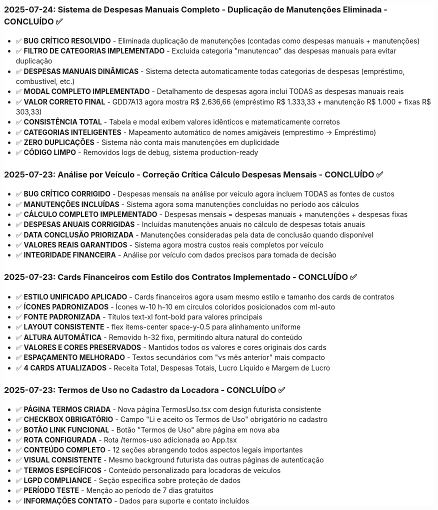 ### 2025-07-24: Sistema de Despesas Manuais Completo - Duplicação de Manutenções Eliminada - CONCLUÍDO ✅
- ✅ **BUG CRÍTICO RESOLVIDO** - Eliminada duplicação de manutenções (contadas como despesas manuais + manutenções)
- ✅ **FILTRO DE CATEGORIAS IMPLEMENTADO** - Excluída categoria "manutencao" das despesas manuais para evitar duplicação
- ✅ **DESPESAS MANUAIS DINÂMICAS** - Sistema detecta automaticamente todas categorias de despesas (empréstimo, combustível, etc.)
- ✅ **MODAL COMPLETO IMPLEMENTADO** - Detalhamento de despesas agora inclui TODAS as despesas manuais reais
- ✅ **VALOR CORRETO FINAL** - GDD7A13 agora mostra R$ 2.636,66 (empréstimo R$ 1.333,33 + manutenção R$ 1.000 + fixas R$ 303,33)
- ✅ **CONSISTÊNCIA TOTAL** - Tabela e modal exibem valores idênticos e matematicamente corretos
- ✅ **CATEGORIAS INTELIGENTES** - Mapeamento automático de nomes amigáveis (emprestimo → Empréstimo)
- ✅ **ZERO DUPLICAÇÕES** - Sistema não conta mais manutenções em duplicidade
- ✅ **CÓDIGO LIMPO** - Removidos logs de debug, sistema production-ready

### 2025-07-23: Análise por Veículo - Correção Crítica Cálculo Despesas Mensais - CONCLUÍDO ✅
- ✅ **BUG CRÍTICO CORRIGIDO** - Despesas mensais na análise por veículo agora incluem TODAS as fontes de custos
- ✅ **MANUTENÇÕES INCLUÍDAS** - Sistema agora soma manutenções concluídas no período aos cálculos
- ✅ **CÁLCULO COMPLETO IMPLEMENTADO** - Despesas mensais = despesas manuais + manutenções + despesas fixas
- ✅ **DESPESAS ANUAIS CORRIGIDAS** - Incluídas manutenções anuais no cálculo de despesas totais anuais
- ✅ **DATA CONCLUSÃO PRIORIZADA** - Manutenções consideradas pela data de conclusão quando disponível
- ✅ **VALORES REAIS GARANTIDOS** - Sistema agora mostra custos reais completos por veículo
- ✅ **INTEGRIDADE FINANCEIRA** - Análise por veículo com dados precisos para tomada de decisão

### 2025-07-23: Cards Financeiros com Estilo dos Contratos Implementado - CONCLUÍDO ✅
- ✅ **ESTILO UNIFICADO APLICADO** - Cards financeiros agora usam mesmo estilo e tamanho dos cards de contratos
- ✅ **ÍCONES PADRONIZADOS** - Ícones w-10 h-10 em círculos coloridos posicionados com ml-auto
- ✅ **FONTE PADRONIZADA** - Títulos text-xl font-bold para valores principais
- ✅ **LAYOUT CONSISTENTE** - flex items-center space-y-0.5 para alinhamento uniforme
- ✅ **ALTURA AUTOMÁTICA** - Removido h-32 fixo, permitindo altura natural do conteúdo
- ✅ **VALORES E CORES PRESERVADOS** - Mantidos todos os valores e cores originais dos cards
- ✅ **ESPAÇAMENTO MELHORADO** - Textos secundários com "vs mês anterior" mais compacto
- ✅ **4 CARDS ATUALIZADOS** - Receita Total, Despesas Totais, Lucro Líquido e Margem de Lucro

### 2025-07-23: Termos de Uso no Cadastro da Locadora - CONCLUÍDO ✅
- ✅ **PÁGINA TERMOS CRIADA** - Nova página TermosUso.tsx com design futurista consistente 
- ✅ **CHECKBOX OBRIGATÓRIO** - Campo "Li e aceito os Termos de Uso" obrigatório no cadastro
- ✅ **BOTÃO LINK FUNCIONAL** - Botão "Termos de Uso" abre página em nova aba
- ✅ **ROTA CONFIGURADA** - Rota /termos-uso adicionada ao App.tsx
- ✅ **CONTEÚDO COMPLETO** - 12 seções abrangendo todos aspectos legais importantes
- ✅ **VISUAL CONSISTENTE** - Mesmo background futurista das outras páginas de autenticação
- ✅ **TERMOS ESPECÍFICOS** - Conteúdo personalizado para locadoras de veículos
- ✅ **LGPD COMPLIANCE** - Seção específica sobre proteção de dados
- ✅ **PERÍODO TESTE** - Menção ao período de 7 dias gratuitos
- ✅ **INFORMAÇÕES CONTATO** - Dados para suporte e contato incluídos
